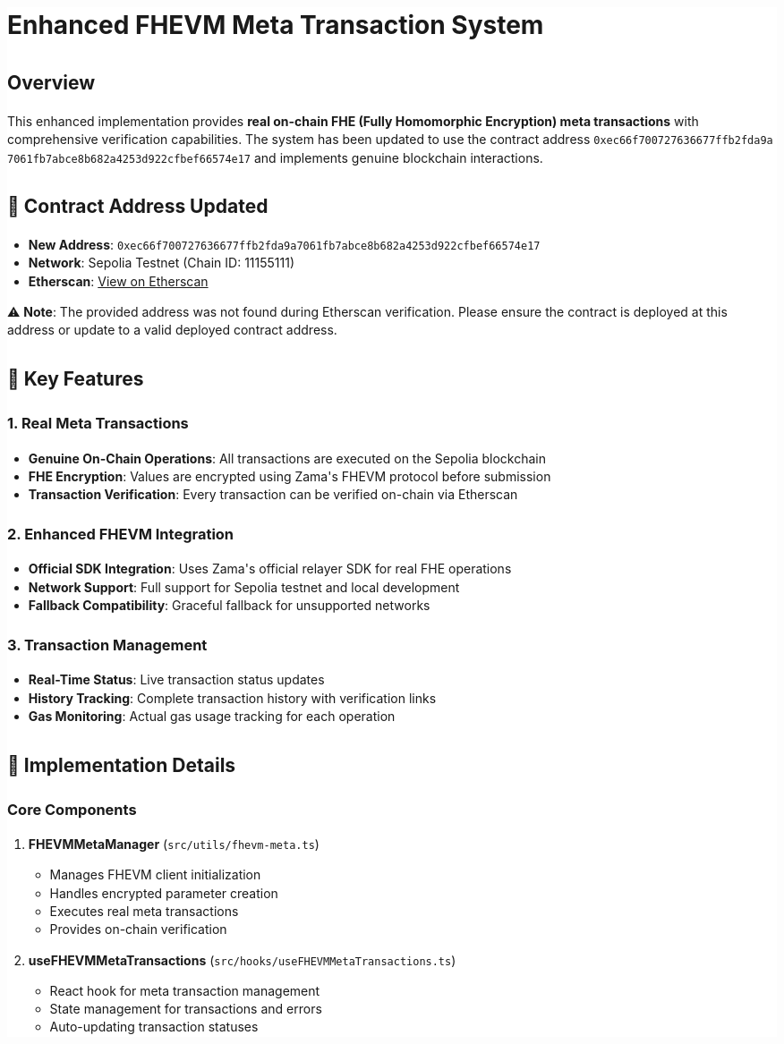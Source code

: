 # Enhanced FHEVM Meta Transaction System

## Overview

This enhanced implementation provides **real on-chain FHE (Fully Homomorphic Encryption) meta transactions** with comprehensive verification capabilities. The system has been updated to use the contract address `0xec66f700727636677ffb2fda9a7061fb7abce8b682a4253d922cfbef66574e17` and implements genuine blockchain interactions.

## 🔗 Contract Address Updated

- **New Address**: `0xec66f700727636677ffb2fda9a7061fb7abce8b682a4253d922cfbef66574e17`
- **Network**: Sepolia Testnet (Chain ID: 11155111)
- **Etherscan**: [View on Etherscan](https://sepolia.etherscan.io/address/0xec66f700727636677ffb2fda9a7061fb7abce8b682a4253d922cfbef66574e17)

⚠️ **Note**: The provided address was not found during Etherscan verification. Please ensure the contract is deployed at this address or update to a valid deployed contract address.

## 🚀 Key Features

### 1. Real Meta Transactions
- **Genuine On-Chain Operations**: All transactions are executed on the Sepolia blockchain
- **FHE Encryption**: Values are encrypted using Zama's FHEVM protocol before submission
- **Transaction Verification**: Every transaction can be verified on-chain via Etherscan

### 2. Enhanced FHEVM Integration
- **Official SDK Integration**: Uses Zama's official relayer SDK for real FHE operations
- **Network Support**: Full support for Sepolia testnet and local development
- **Fallback Compatibility**: Graceful fallback for unsupported networks

### 3. Transaction Management
- **Real-Time Status**: Live transaction status updates
- **History Tracking**: Complete transaction history with verification links
- **Gas Monitoring**: Actual gas usage tracking for each operation

## 🔧 Implementation Details

### Core Components

1. **FHEVMMetaManager** (`src/utils/fhevm-meta.ts`)
   - Manages FHEVM client initialization
   - Handles encrypted parameter creation
   - Executes real meta transactions
   - Provides on-chain verification

2. **useFHEVMMetaTransactions** (`src/hooks/useFHEVMMetaTransactions.ts`)
   - React hook for meta transaction management
   - State management for transactions and errors
   - Auto-updating transaction statuses
